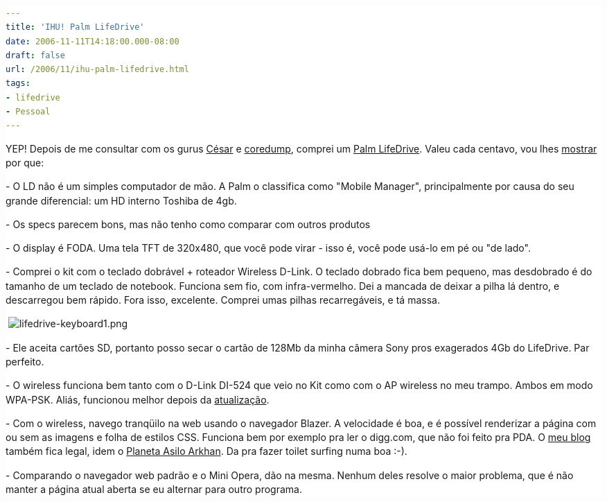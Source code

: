 ```yaml
---
title: 'IHU! Palm LifeDrive'
date: 2006-11-11T14:18:00.000-08:00
draft: false
url: /2006/11/ihu-palm-lifedrive.html
tags: 
- lifedrive
- Pessoal
---
```


YEP! Depois de me consultar com os gurus [César](http://zyakannazio.eti.br/fudeblog) e [coredump](http://core.eti.br/), comprei um [Palm LifeDrive](http://www.palm.com/br/produtos/mobilemanager/lifedrive/index.html). Valeu cada centavo, vou lhes [mostrar](http://www.fnac.com.br/product.aspx?idProduct=0000044734008&partner=buscape_produto) por que:

  

\- O LD não é um simples computador de mão. A Palm o classifica como "Mobile Manager", principalmente por causa do seu grande diferencial: um HD interno Toshiba de 4gb.

  

\- Os specs parecem bons, mas não tenho como comparar com outros produtos

  

\- O display é FODA. Uma tela TFT de 320x480, que você pode virar - isso é, você pode usá-lo em pé ou "de lado".

  

\- Comprei o kit com o teclado dobrável + roteador Wireless D-Link. O teclado dobrado fica bem pequeno, mas desdobrado é do tamanho de um teclado de notebook. Funciona sem fio, com infra-vermelho. Dei a mancada de deixar a pilha lá dentro, e descarregou bem rápido. Fora isso, excelente. Comprei umas pilhas recarregáveis, e tá massa.

  

 ![lifedrive-keyboard1.png](http://www.cetico.org/tech/wp-content/uploads/2006/11/lifedrive-keyboard1.png)

  

\- Ele aceita cartões SD, portanto posso secar o cartão de 128Mb da minha câmera Sony pros exagerados 4Gb do LifeDrive. Par perfeito.

  

\- O wireless funciona bem tanto com o D-Link DI-524 que veio no Kit como com o AP wireless no meu trampo. Ambos em modo WPA-PSK. Aliás, funcionou melhor depois da [atualização](http://www.palm.com/br/suporte/drivers/ldupdater.html).

  

\- Com o wireless, navego tranqüilo na web usando o navegador Blazer. A velocidade é boa, e é possível renderizar a página com ou sem as imagens e folha de estilos CSS. Funciona bem por exemplo pra ler o digg.com, que não foi feito pra PDA. O [meu blog](http://cetico.org/tech) também fica legal, idem o [Planeta Asilo Arkhan](http://planet.core.eti.br/). Da pra fazer toilet surfing numa boa :-).

  

\- Comparando o navegador web padrão e o Mini Opera, dão na mesma. Nenhum deles resolve o maior problema, que é não manter a página atual aberta se eu alternar para outro programa.
